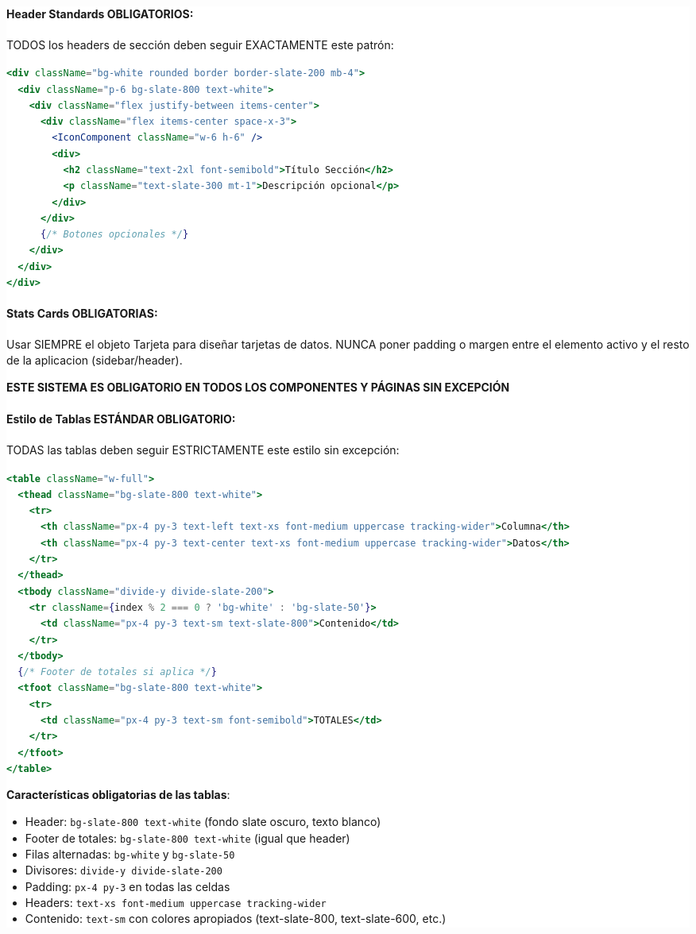 #### Header Standards OBLIGATORIOS:
TODOS los headers de sección deben seguir EXACTAMENTE este patrón:
```jsx
<div className="bg-white rounded border border-slate-200 mb-4">
  <div className="p-6 bg-slate-800 text-white">
    <div className="flex justify-between items-center">
      <div className="flex items-center space-x-3">
        <IconComponent className="w-6 h-6" />
        <div>
          <h2 className="text-2xl font-semibold">Título Sección</h2>
          <p className="text-slate-300 mt-1">Descripción opcional</p>
        </div>
      </div>
      {/* Botones opcionales */}
    </div>
  </div>
</div>
```

#### Stats Cards OBLIGATORIAS:
Usar SIEMPRE el objeto Tarjeta para diseñar tarjetas de datos.
NUNCA poner padding o margen entre el elemento activo y el resto de la aplicacion (sidebar/header).

**ESTE SISTEMA ES OBLIGATORIO EN TODOS LOS COMPONENTES Y PÁGINAS SIN EXCEPCIÓN**

#### Estilo de Tablas ESTÁNDAR OBLIGATORIO:
TODAS las tablas deben seguir ESTRICTAMENTE este estilo sin excepción:
```jsx
<table className="w-full">
  <thead className="bg-slate-800 text-white">
    <tr>
      <th className="px-4 py-3 text-left text-xs font-medium uppercase tracking-wider">Columna</th>
      <th className="px-4 py-3 text-center text-xs font-medium uppercase tracking-wider">Datos</th>
    </tr>
  </thead>
  <tbody className="divide-y divide-slate-200">
    <tr className={index % 2 === 0 ? 'bg-white' : 'bg-slate-50'}>
      <td className="px-4 py-3 text-sm text-slate-800">Contenido</td>
    </tr>
  </tbody>
  {/* Footer de totales si aplica */}
  <tfoot className="bg-slate-800 text-white">
    <tr>
      <td className="px-4 py-3 text-sm font-semibold">TOTALES</td>
    </tr>
  </tfoot>
</table>
```

**Características obligatorias de las tablas**:
- Header: `bg-slate-800 text-white` (fondo slate oscuro, texto blanco)
- Footer de totales: `bg-slate-800 text-white` (igual que header)
- Filas alternadas: `bg-white` y `bg-slate-50`
- Divisores: `divide-y divide-slate-200`
- Padding: `px-4 py-3` en todas las celdas
- Headers: `text-xs font-medium uppercase tracking-wider`
- Contenido: `text-sm` con colores apropiados (text-slate-800, text-slate-600, etc.)
